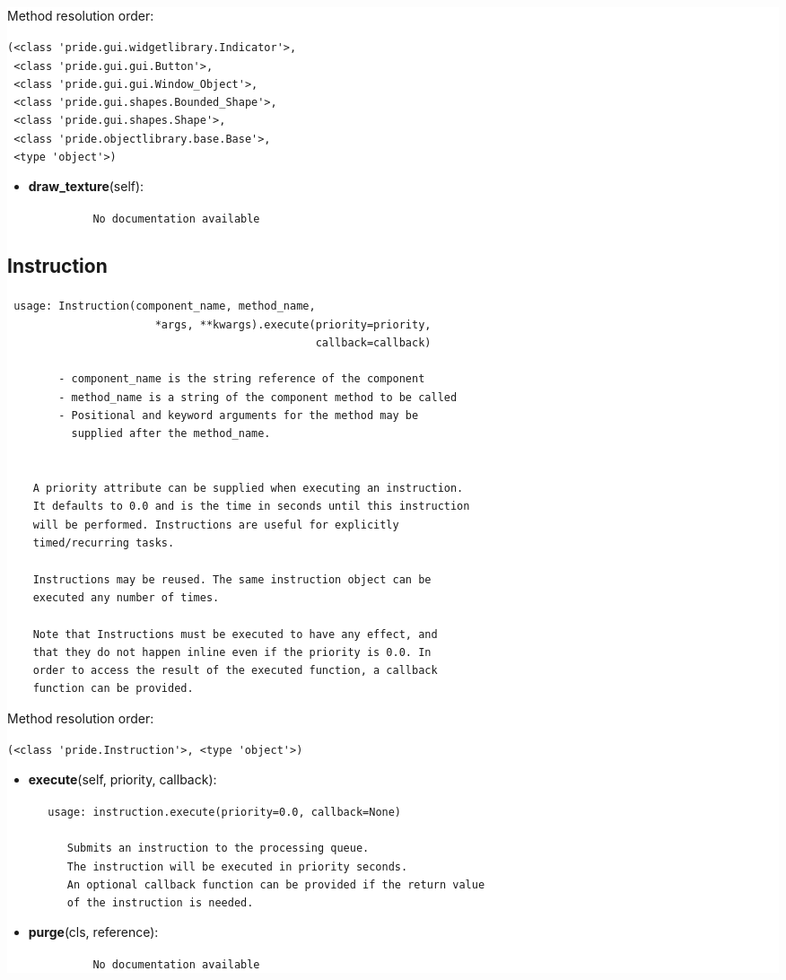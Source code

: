 Method resolution order: 

	(<class 'pride.gui.widgetlibrary.Indicator'>,
	 <class 'pride.gui.gui.Button'>,
	 <class 'pride.gui.gui.Window_Object'>,
	 <class 'pride.gui.shapes.Bounded_Shape'>,
	 <class 'pride.gui.shapes.Shape'>,
	 <class 'pride.objectlibrary.base.Base'>,
	 <type 'object'>)

- **draw_texture**(self):

				No documentation available


Instruction
--------------

	 usage: Instruction(component_name, method_name,
                           *args, **kwargs).execute(priority=priority,
                                                    callback=callback)

            - component_name is the string reference of the component
            - method_name is a string of the component method to be called
            - Positional and keyword arguments for the method may be
              supplied after the method_name.


        A priority attribute can be supplied when executing an instruction.
        It defaults to 0.0 and is the time in seconds until this instruction
        will be performed. Instructions are useful for explicitly
        timed/recurring tasks.

        Instructions may be reused. The same instruction object can be
        executed any number of times.

        Note that Instructions must be executed to have any effect, and
        that they do not happen inline even if the priority is 0.0. In
        order to access the result of the executed function, a callback
        function can be provided.


Method resolution order: 

	(<class 'pride.Instruction'>, <type 'object'>)

- **execute**(self, priority, callback):

		 usage: instruction.execute(priority=0.0, callback=None)

            Submits an instruction to the processing queue.
            The instruction will be executed in priority seconds.
            An optional callback function can be provided if the return value
            of the instruction is needed. 


- **purge**(cls, reference):

				No documentation available
